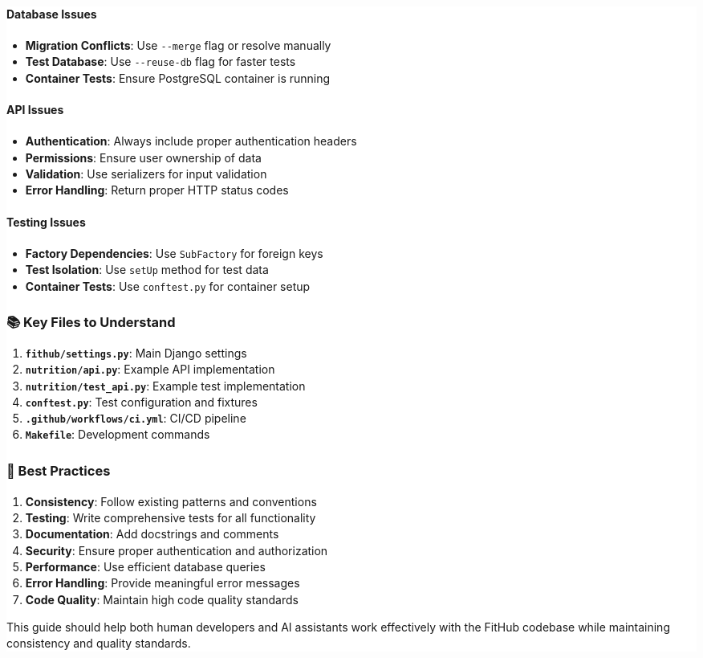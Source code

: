 #### Database Issues
- **Migration Conflicts**: Use `--merge` flag or resolve manually
- **Test Database**: Use `--reuse-db` flag for faster tests
- **Container Tests**: Ensure PostgreSQL container is running

#### API Issues
- **Authentication**: Always include proper authentication headers
- **Permissions**: Ensure user ownership of data
- **Validation**: Use serializers for input validation
- **Error Handling**: Return proper HTTP status codes

#### Testing Issues
- **Factory Dependencies**: Use `SubFactory` for foreign keys
- **Test Isolation**: Use `setUp` method for test data
- **Container Tests**: Use `conftest.py` for container setup

### 📚 Key Files to Understand

1. **`fithub/settings.py`**: Main Django settings
2. **`nutrition/api.py`**: Example API implementation
3. **`nutrition/test_api.py`**: Example test implementation
4. **`conftest.py`**: Test configuration and fixtures
5. **`.github/workflows/ci.yml`**: CI/CD pipeline
6. **`Makefile`**: Development commands

### 🎯 Best Practices

1. **Consistency**: Follow existing patterns and conventions
2. **Testing**: Write comprehensive tests for all functionality
3. **Documentation**: Add docstrings and comments
4. **Security**: Ensure proper authentication and authorization
5. **Performance**: Use efficient database queries
6. **Error Handling**: Provide meaningful error messages
7. **Code Quality**: Maintain high code quality standards

This guide should help both human developers and AI assistants work effectively with the FitHub codebase while maintaining consistency and quality standards.

